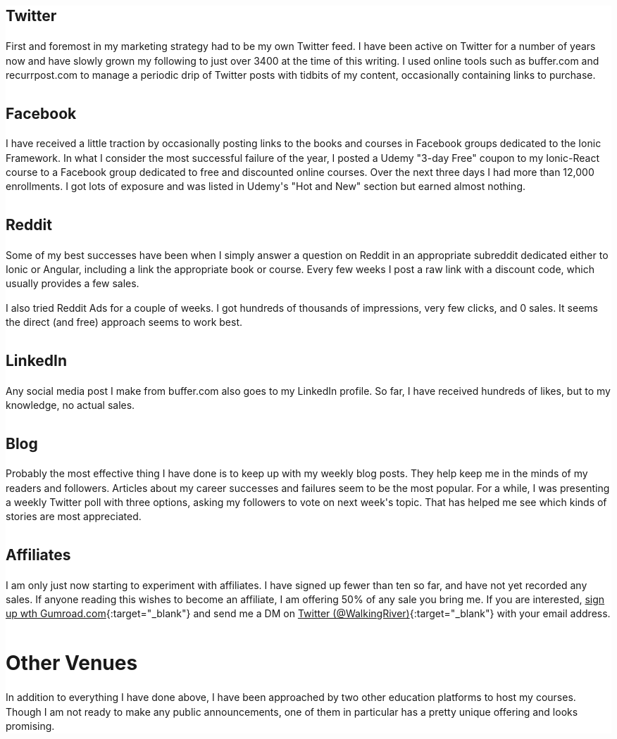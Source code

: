 ## Twitter

First and foremost in my marketing strategy had to be my own Twitter feed. I have been active on Twitter for a number of years now and have slowly grown my following to just over 3400 at the time of this writing. I used online tools such as buffer.com and recurrpost.com to manage a periodic drip of Twitter posts with tidbits of my content, occasionally containing links to purchase.

## Facebook

I have received a little traction by occasionally posting links to the books and courses in Facebook groups dedicated to the Ionic Framework. In what I consider the most successful failure of the year, I posted a Udemy "3-day Free" coupon to my Ionic-React course to a Facebook group dedicated to free and discounted online courses. Over the next three days I had more than 12,000 enrollments. I got lots of exposure and was listed in Udemy's "Hot and New" section but earned almost nothing.

## Reddit

Some of my best successes have been when I simply answer a question on Reddit in an appropriate subreddit dedicated either to Ionic or Angular, including a link the appropriate book or course. Every few weeks I post a raw link with a discount code, which usually provides a few sales.

I also tried Reddit Ads for a couple of weeks. I got hundreds of thousands of impressions, very few clicks, and 0 sales. It seems the direct (and free) approach seems to work best.

## LinkedIn

Any social media post I make from buffer.com also goes to my LinkedIn profile. So far, I have received hundreds of likes, but to my knowledge, no actual sales.

## Blog

Probably the most effective thing I have done is to keep up with my weekly blog posts. They help keep me in the minds of my readers and followers. Articles about my career successes and failures seem to be the most popular. For a while, I was presenting a weekly Twitter poll with three options, asking my followers to vote on next week's topic. That has helped me see which kinds of stories are most appreciated. 

## Affiliates

I am only just now starting to experiment with affiliates. I have signed up fewer than ten so far, and have not yet recorded any sales. If anyone reading this wishes to become an affiliate, I am offering 50% of any sale you bring me. If you are interested, [sign up wth Gumroad.com](https://gumroad.com/invite/walkingriver){:target="_blank"} and send me a DM on [Twitter (@WalkingRiver)](https://twitter.com/walkingriver){:target="_blank"} with your email address.

# Other Venues

In addition to everything I have done above, I have been approached by two other education platforms to host my courses. Though I am not ready to make any public announcements, one of them in particular has a pretty unique offering and looks promising. 
